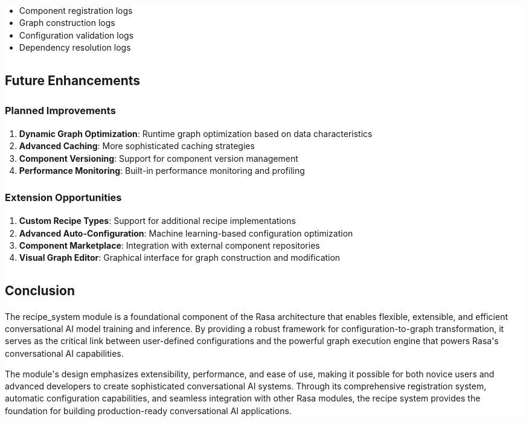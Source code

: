 - Component registration logs
- Graph construction logs
- Configuration validation logs
- Dependency resolution logs

## Future Enhancements

### Planned Improvements

1. **Dynamic Graph Optimization**: Runtime graph optimization based on data characteristics
2. **Advanced Caching**: More sophisticated caching strategies
3. **Component Versioning**: Support for component version management
4. **Performance Monitoring**: Built-in performance monitoring and profiling

### Extension Opportunities

1. **Custom Recipe Types**: Support for additional recipe implementations
2. **Advanced Auto-Configuration**: Machine learning-based configuration optimization
3. **Component Marketplace**: Integration with external component repositories
4. **Visual Graph Editor**: Graphical interface for graph construction and modification

## Conclusion

The recipe_system module is a foundational component of the Rasa architecture that enables flexible, extensible, and efficient conversational AI model training and inference. By providing a robust framework for configuration-to-graph transformation, it serves as the critical link between user-defined configurations and the powerful graph execution engine that powers Rasa's conversational AI capabilities.

The module's design emphasizes extensibility, performance, and ease of use, making it possible for both novice users and advanced developers to create sophisticated conversational AI systems. Through its comprehensive registration system, automatic configuration capabilities, and seamless integration with other Rasa modules, the recipe system provides the foundation for building production-ready conversational AI applications.